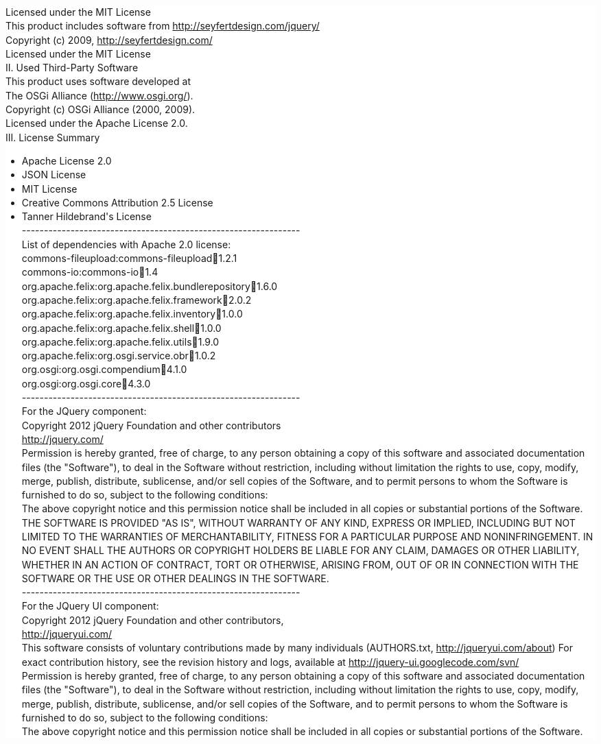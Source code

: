 Licensed under the MIT License<br />
This product includes software from http://seyfertdesign.com/jquery/<br />
Copyright (c) 2009, http://seyfertdesign.com/<br />
Licensed under the MIT License<br />
II. Used Third-Party Software<br />
This product uses software developed at<br />
The OSGi Alliance (http://www.osgi.org/).<br />
Copyright (c) OSGi Alliance (2000, 2009).<br />
Licensed under the Apache License 2.0.<br />
III. License Summary<br />
- Apache License 2.0<br />
- JSON License<br />
- MIT License<br />
- Creative Commons Attribution 2.5 License<br />
- Tanner Hildebrand's License<br />
---------------------------------------------------------------<br />
List of dependencies with Apache 2.0 license:<br />
commons-fileupload:commons-fileupload:jar:1.2.1<br />
commons-io:commons-io:jar:1.4<br />
org.apache.felix:org.apache.felix.bundlerepository:jar:1.6.0<br />
org.apache.felix:org.apache.felix.framework:jar:2.0.2<br />
org.apache.felix:org.apache.felix.inventory:jar:1.0.0<br />
org.apache.felix:org.apache.felix.shell:jar:1.0.0<br />
org.apache.felix:org.apache.felix.utils:jar:1.9.0<br />
org.apache.felix:org.osgi.service.obr:jar:1.0.2<br />
org.osgi:org.osgi.compendium:jar:4.1.0<br />
org.osgi:org.osgi.core:jar:4.3.0<br />
---------------------------------------------------------------<br />
For the JQuery component:<br />
Copyright 2012 jQuery Foundation and other contributors<br />
http://jquery.com/<br />
Permission is hereby granted, free of charge, to any person obtaining
a copy of this software and associated documentation files (the
"Software"), to deal in the Software without restriction, including
without limitation the rights to use, copy, modify, merge, publish,
distribute, sublicense, and/or sell copies of the Software, and to
permit persons to whom the Software is furnished to do so, subject to
the following conditions:<br />
The above copyright notice and this permission notice shall be
included in all copies or substantial portions of the Software.<br />
THE SOFTWARE IS PROVIDED "AS IS", WITHOUT WARRANTY OF ANY KIND,
EXPRESS OR IMPLIED, INCLUDING BUT NOT LIMITED TO THE WARRANTIES OF
MERCHANTABILITY, FITNESS FOR A PARTICULAR PURPOSE AND
NONINFRINGEMENT. IN NO EVENT SHALL THE AUTHORS OR COPYRIGHT HOLDERS BE
LIABLE FOR ANY CLAIM, DAMAGES OR OTHER LIABILITY, WHETHER IN AN ACTION
OF CONTRACT, TORT OR OTHERWISE, ARISING FROM, OUT OF OR IN CONNECTION
WITH THE SOFTWARE OR THE USE OR OTHER DEALINGS IN THE SOFTWARE.<br />
---------------------------------------------------------------<br />
For the JQuery UI component:<br />
Copyright 2012 jQuery Foundation and other contributors,<br />
http://jqueryui.com/<br />
This software consists of voluntary contributions made by many
individuals (AUTHORS.txt, http://jqueryui.com/about) For exact
contribution history, see the revision history and logs, available
at http://jquery-ui.googlecode.com/svn/<br />
Permission is hereby granted, free of charge, to any person obtaining
a copy of this software and associated documentation files (the
"Software"), to deal in the Software without restriction, including
without limitation the rights to use, copy, modify, merge, publish,
distribute, sublicense, and/or sell copies of the Software, and to
permit persons to whom the Software is furnished to do so, subject to
the following conditions:<br />
The above copyright notice and this permission notice shall be
included in all copies or substantial portions of the Software.<br />